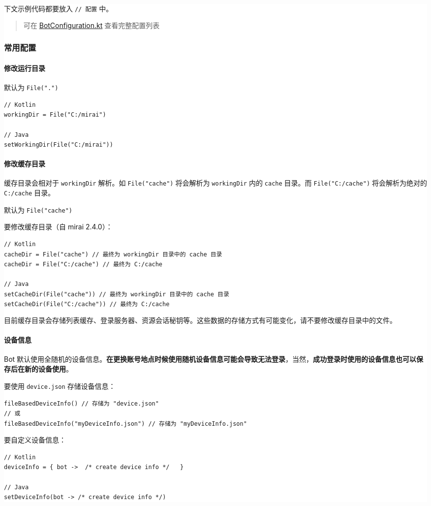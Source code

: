 下文示例代码都要放入 `// 配置` 中。

> 可在 [BotConfiguration.kt](../mirai-core-api/src/commonMain/kotlin/utils/BotConfiguration.kt#L23) 查看完整配置列表

### 常用配置

#### 修改运行目录
默认为 `File(".")`

```
// Kotlin
workingDir = File("C:/mirai")

// Java
setWorkingDir(File("C:/mirai"))
```

#### 修改缓存目录

缓存目录会相对于 `workingDir` 解析。如 `File("cache")` 将会解析为 `workingDir` 内的 `cache` 目录。而 `File("C:/cache")` 将会解析为绝对的 `C:/cache` 目录。

默认为 `File("cache")`

要修改缓存目录（自 mirai 2.4.0）：
```
// Kotlin
cacheDir = File("cache") // 最终为 workingDir 目录中的 cache 目录
cacheDir = File("C:/cache") // 最终为 C:/cache

// Java
setCacheDir(File("cache")) // 最终为 workingDir 目录中的 cache 目录
setCacheDir(File("C:/cache")) // 最终为 C:/cache
```

目前缓存目录会存储列表缓存、登录服务器、资源会话秘钥等。这些数据的存储方式有可能变化，请不要修改缓存目录中的文件。

#### 设备信息
Bot 默认使用全随机的设备信息。**在更换账号地点时候使用随机设备信息可能会导致无法登录**，当然，**成功登录时使用的设备信息也可以保存后在新的设备使用**。

要使用 `device.json` 存储设备信息：
```
fileBasedDeviceInfo() // 存储为 "device.json" 
// 或
fileBasedDeviceInfo("myDeviceInfo.json") // 存储为 "myDeviceInfo.json"
```

要自定义设备信息：
```
// Kotlin
deviceInfo = { bot ->  /* create device info */   }

// Java
setDeviceInfo(bot -> /* create device info */)
```
